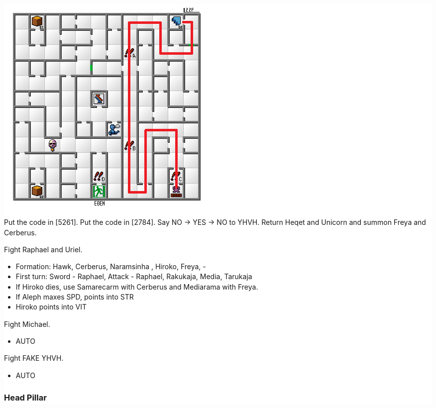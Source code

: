 ![ ](/images/smt2maps/CENTER-T3.png)

Put the code in \[5261\]. Put the code in \[2784\]. Say NO -> YES -> NO to YHVH. Return Heqet and Unicorn and summon Freya and Cerberus.

Fight Raphael and Uriel.

*   Formation: Hawk, Cerberus, Naramsinha , Hiroko, Freya, -
*   First turn: Sword - Raphael, Attack - Raphael, Rakukaja, Media, Tarukaja
*   If Hiroko dies, use Samarecarm with Cerberus and Mediarama with Freya.
*   If Aleph maxes SPD, points into STR
*   Hiroko points into VIT

Fight Michael.

*   AUTO

Fight FAKE YHVH.

*   AUTO

### Head Pillar
